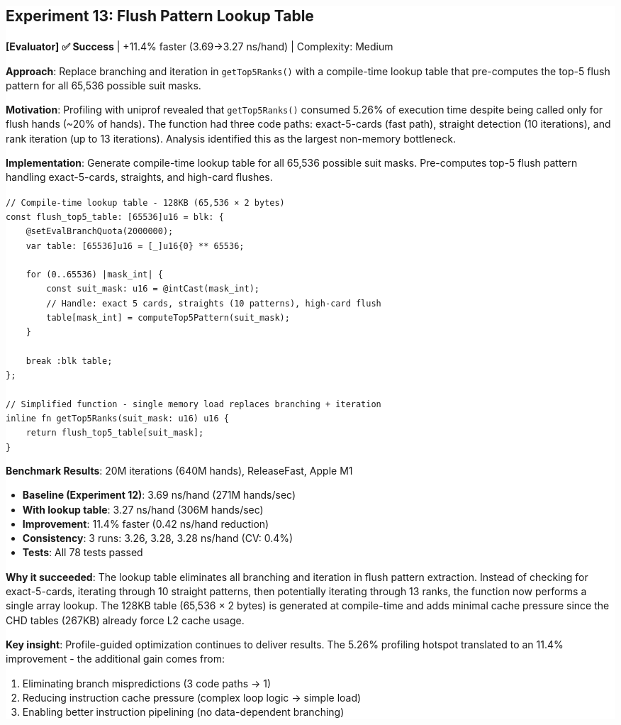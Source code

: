 
## Experiment 13: Flush Pattern Lookup Table

**[Evaluator]** **✅ Success** | +11.4% faster (3.69→3.27 ns/hand) | Complexity: Medium

**Approach**: Replace branching and iteration in `getTop5Ranks()` with a compile-time lookup table that pre-computes the top-5 flush pattern for all 65,536 possible suit masks.

**Motivation**: Profiling with uniprof revealed that `getTop5Ranks()` consumed 5.26% of execution time despite being called only for flush hands (~20% of hands). The function had three code paths: exact-5-cards (fast path), straight detection (10 iterations), and rank iteration (up to 13 iterations). Analysis identified this as the largest non-memory bottleneck.

**Implementation**: Generate compile-time lookup table for all 65,536 possible suit masks. Pre-computes top-5 flush pattern handling exact-5-cards, straights, and high-card flushes.

```zig
// Compile-time lookup table - 128KB (65,536 × 2 bytes)
const flush_top5_table: [65536]u16 = blk: {
    @setEvalBranchQuota(2000000);
    var table: [65536]u16 = [_]u16{0} ** 65536;

    for (0..65536) |mask_int| {
        const suit_mask: u16 = @intCast(mask_int);
        // Handle: exact 5 cards, straights (10 patterns), high-card flush
        table[mask_int] = computeTop5Pattern(suit_mask);
    }

    break :blk table;
};

// Simplified function - single memory load replaces branching + iteration
inline fn getTop5Ranks(suit_mask: u16) u16 {
    return flush_top5_table[suit_mask];
}
```

**Benchmark Results**: 20M iterations (640M hands), ReleaseFast, Apple M1

- **Baseline (Experiment 12)**: 3.69 ns/hand (271M hands/sec)
- **With lookup table**: 3.27 ns/hand (306M hands/sec)
- **Improvement**: 11.4% faster (0.42 ns/hand reduction)
- **Consistency**: 3 runs: 3.26, 3.28, 3.28 ns/hand (CV: 0.4%)
- **Tests**: All 78 tests passed

**Why it succeeded**: The lookup table eliminates all branching and iteration in flush pattern extraction. Instead of checking for exact-5-cards, iterating through 10 straight patterns, then potentially iterating through 13 ranks, the function now performs a single array lookup. The 128KB table (65,536 × 2 bytes) is generated at compile-time and adds minimal cache pressure since the CHD tables (267KB) already force L2 cache usage.

**Key insight**: Profile-guided optimization continues to deliver results. The 5.26% profiling hotspot translated to an 11.4% improvement - the additional gain comes from:
1. Eliminating branch mispredictions (3 code paths → 1)
2. Reducing instruction cache pressure (complex loop logic → simple load)
3. Enabling better instruction pipelining (no data-dependent branching)
